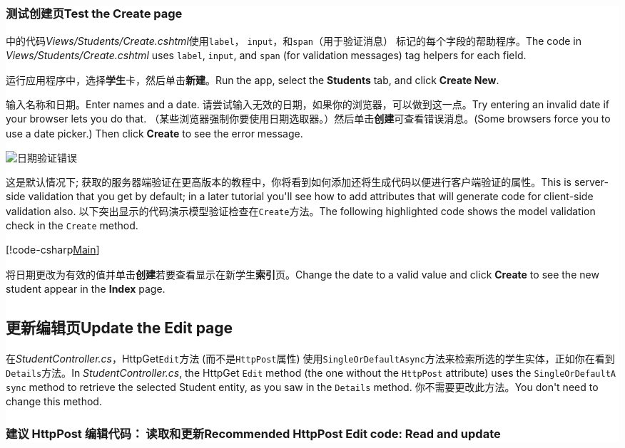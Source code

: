### <a name="test-the-create-page"></a><span data-ttu-id="96e2d-182">测试创建页</span><span class="sxs-lookup"><span data-stu-id="96e2d-182">Test the Create page</span></span>

<span data-ttu-id="96e2d-183">中的代码*Views/Students/Create.cshtml*使用`label`， `input`，和`span`（用于验证消息） 标记的每个字段的帮助程序。</span><span class="sxs-lookup"><span data-stu-id="96e2d-183">The code in *Views/Students/Create.cshtml* uses `label`, `input`, and `span` (for validation messages) tag helpers for each field.</span></span>

<span data-ttu-id="96e2d-184">运行应用程序中，选择**学生**卡，然后单击**新建**。</span><span class="sxs-lookup"><span data-stu-id="96e2d-184">Run the app, select the **Students** tab, and click **Create New**.</span></span>

<span data-ttu-id="96e2d-185">输入名称和日期。</span><span class="sxs-lookup"><span data-stu-id="96e2d-185">Enter names and a date.</span></span> <span data-ttu-id="96e2d-186">请尝试输入无效的日期，如果你的浏览器，可以做到这一点。</span><span class="sxs-lookup"><span data-stu-id="96e2d-186">Try entering an invalid date if your browser lets you do that.</span></span> <span data-ttu-id="96e2d-187">（某些浏览器强制你要使用日期选取器。）然后单击**创建**可查看错误消息。</span><span class="sxs-lookup"><span data-stu-id="96e2d-187">(Some browsers force you to use a date picker.) Then click **Create** to see the error message.</span></span>

![日期验证错误](crud/_static/date-error.png)

<span data-ttu-id="96e2d-189">这是默认情况下; 获取的服务器端验证在更高版本的教程中，你将看到如何添加还将生成代码以便进行客户端验证的属性。</span><span class="sxs-lookup"><span data-stu-id="96e2d-189">This is server-side validation that you get by default; in a later tutorial you'll see how to add attributes that will generate code for client-side validation also.</span></span> <span data-ttu-id="96e2d-190">以下突出显示的代码演示模型验证检查在`Create`方法。</span><span class="sxs-lookup"><span data-stu-id="96e2d-190">The following highlighted code shows the model validation check in the `Create` method.</span></span>

[!code-csharp[Main](intro/samples/cu/Controllers/StudentsController.cs?name=snippet_Create&highlight=8)]

<span data-ttu-id="96e2d-191">将日期更改为有效的值并单击**创建**若要查看显示在新学生**索引**页。</span><span class="sxs-lookup"><span data-stu-id="96e2d-191">Change the date to a valid value and click **Create** to see the new student appear in the **Index** page.</span></span>

## <a name="update-the-edit-page"></a><span data-ttu-id="96e2d-192">更新编辑页</span><span class="sxs-lookup"><span data-stu-id="96e2d-192">Update the Edit page</span></span>

<span data-ttu-id="96e2d-193">在*StudentController.cs*，HttpGet`Edit`方法 (而不是`HttpPost`属性) 使用`SingleOrDefaultAsync`方法来检索所选的学生实体，正如你在看到`Details`方法。</span><span class="sxs-lookup"><span data-stu-id="96e2d-193">In *StudentController.cs*, the HttpGet `Edit` method (the one without the `HttpPost` attribute) uses the `SingleOrDefaultAsync` method to retrieve the selected Student entity, as you saw in the `Details` method.</span></span> <span data-ttu-id="96e2d-194">你不需要更改此方法。</span><span class="sxs-lookup"><span data-stu-id="96e2d-194">You don't need to change this method.</span></span>

### <a name="recommended-httppost-edit-code-read-and-update"></a><span data-ttu-id="96e2d-195">建议 HttpPost 编辑代码： 读取和更新</span><span class="sxs-lookup"><span data-stu-id="96e2d-195">Recommended HttpPost Edit code: Read and update</span></span>
